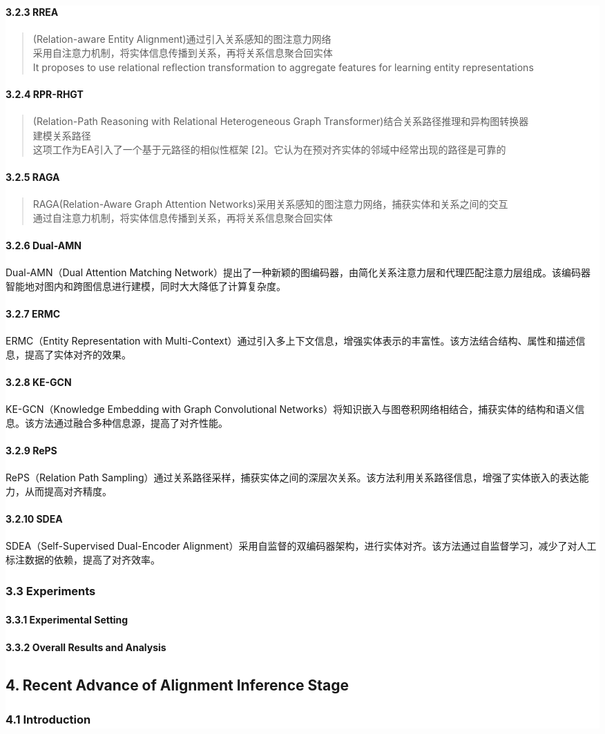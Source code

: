 
#### 3.2.3 RREA
> (Relation-aware Entity Alignment)通过引入关系感知的图注意力网络<br>
> 采用自注意力机制，将实体信息传播到关系，再将关系信息聚合回实体<br>
> It proposes to use relational reflection transformation to aggregate features for
learning entity representations

#### 3.2.4 RPR-RHGT
> (Relation-Path Reasoning with Relational Heterogeneous Graph Transformer)结合关系路径推理和异构图转换器<br>
> 建模关系路径<br>
> 这项工作为EA引入了一个基于元路径的相似性框架 [2]。它认为在预对齐实体的邻域中经常出现的路径是可靠的

#### 3.2.5 RAGA
> RAGA(Relation-Aware Graph Attention Networks)采用关系感知的图注意力网络，捕获实体和关系之间的交互<br>
> 通过自注意力机制，将实体信息传播到关系，再将关系信息聚合回实体
> 



#### 3.2.6 Dual-AMN
Dual-AMN（Dual Attention Matching Network）提出了一种新颖的图编码器，由简化关系注意力层和代理匹配注意力层组成。该编码器智能地对图内和跨图信息进行建模，同时大大降低了计算复杂度。


#### 3.2.7 ERMC
ERMC（Entity Representation with Multi-Context）通过引入多上下文信息，增强实体表示的丰富性。该方法结合结构、属性和描述信息，提高了实体对齐的效果。


#### 3.2.8 KE-GCN
KE-GCN（Knowledge Embedding with Graph Convolutional Networks）将知识嵌入与图卷积网络相结合，捕获实体的结构和语义信息。该方法通过融合多种信息源，提高了对齐性能。


#### 3.2.9 RePS
RePS（Relation Path Sampling）通过关系路径采样，捕获实体之间的深层次关系。该方法利用关系路径信息，增强了实体嵌入的表达能力，从而提高对齐精度。


#### 3.2.10 SDEA
SDEA（Self-Supervised Dual-Encoder Alignment）采用自监督的双编码器架构，进行实体对齐。该方法通过自监督学习，减少了对人工标注数据的依赖，提高了对齐效率。


### 3.3 Experiments

#### 3.3.1 Experimental Setting

#### 3.3.2 Overall Results and Analysis




## 4. Recent Advance of Alignment Inference Stage

### 4.1 Introduction


